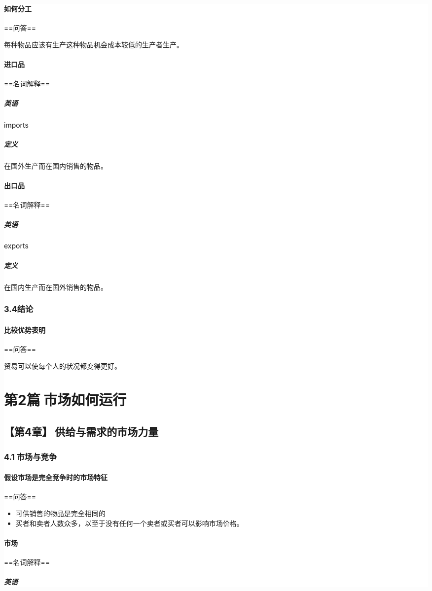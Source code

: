 #### 如何分工

==问答==

每种物品应该有生产这种物品机会成本较低的生产者生产。


#### 进口品

==名词解释==

##### 英语

imports
##### 定义
在国外生产而在国内销售的物品。

#### 出口品

==名词解释==

##### 英语

exports
##### 定义
在国内生产而在国外销售的物品。



### 3.4结论

#### 比较优势表明
==问答==

贸易可以使每个人的状况都变得更好。



# 第2篇  市场如何运行
## 【第4章】 供给与需求的市场力量
### 4.1 市场与竞争

#### 假设市场是完全竞争时的市场特征

==问答==

- 可供销售的物品是完全相同的
- 买者和卖者人数众多，以至于没有任何一个卖者或买者可以影响市场价格。

#### 市场

==名词解释==

##### 英语

